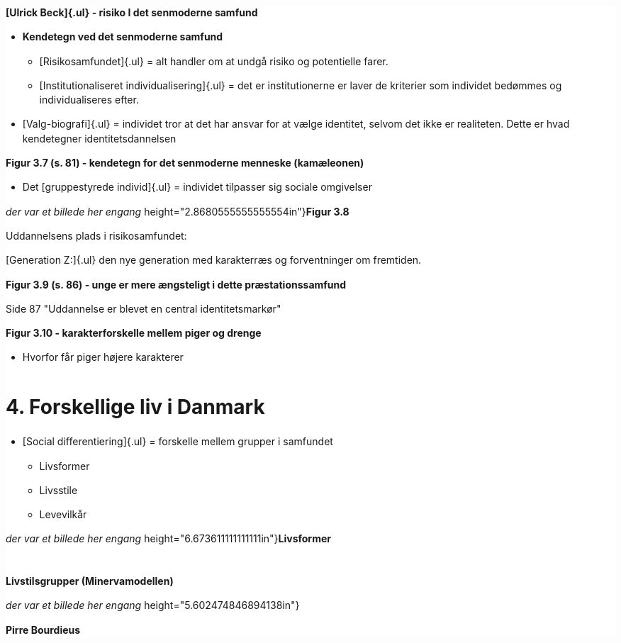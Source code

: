 **[Ulrick Beck]{.ul} - risiko I det senmoderne samfund**

-   **Kendetegn ved det senmoderne samfund**

    -   [Risikosamfundet]{.ul} = alt handler om at undgå risiko og
        potentielle farer.

    -   [Institutionaliseret individualisering]{.ul} = det er
        institutionerne er laver de kriterier som individet bedømmes og
        individualiseres efter.

-   [Valg-biografi]{.ul} = individet tror at det har ansvar for at vælge
    identitet, selvom det ikke er realiteten. Dette er hvad kendetegner
    identitetsdannelsen

**Figur 3.7 (s. 81) - kendetegn for det senmoderne menneske
(kamæleonen)**

-   Det [gruppestyrede individ]{.ul} = individet tilpasser sig sociale
    omgivelser

*der var et billede her engang*
height="2.8680555555555554in"}**Figur 3.8**

Uddannelsens plads i risikosamfundet:

[Generation Z:]{.ul} den nye generation med karakterræs og forventninger
om fremtiden.

**Figur 3.9 (s. 86) - unge er mere ængsteligt i dette
præstationssamfund**

Side 87 "Uddannelse er blevet en central identitetsmarkør"

**Figur 3.10 - karakterforskelle mellem piger og drenge**

-   Hvorfor får piger højere karakterer

# 4. Forskellige liv i Danmark

-   [Social differentiering]{.ul} = forskelle mellem grupper i samfundet

    -   Livsformer

    -   Livsstile

    -   Levevilkår

*der var et billede her engang*
height="6.673611111111111in"}**Livsformer**

# 

**Livstilsgrupper (Minervamodellen)**

*der var et billede her engang*
height="5.602474846894138in"}

**Pirre Bourdieus**
